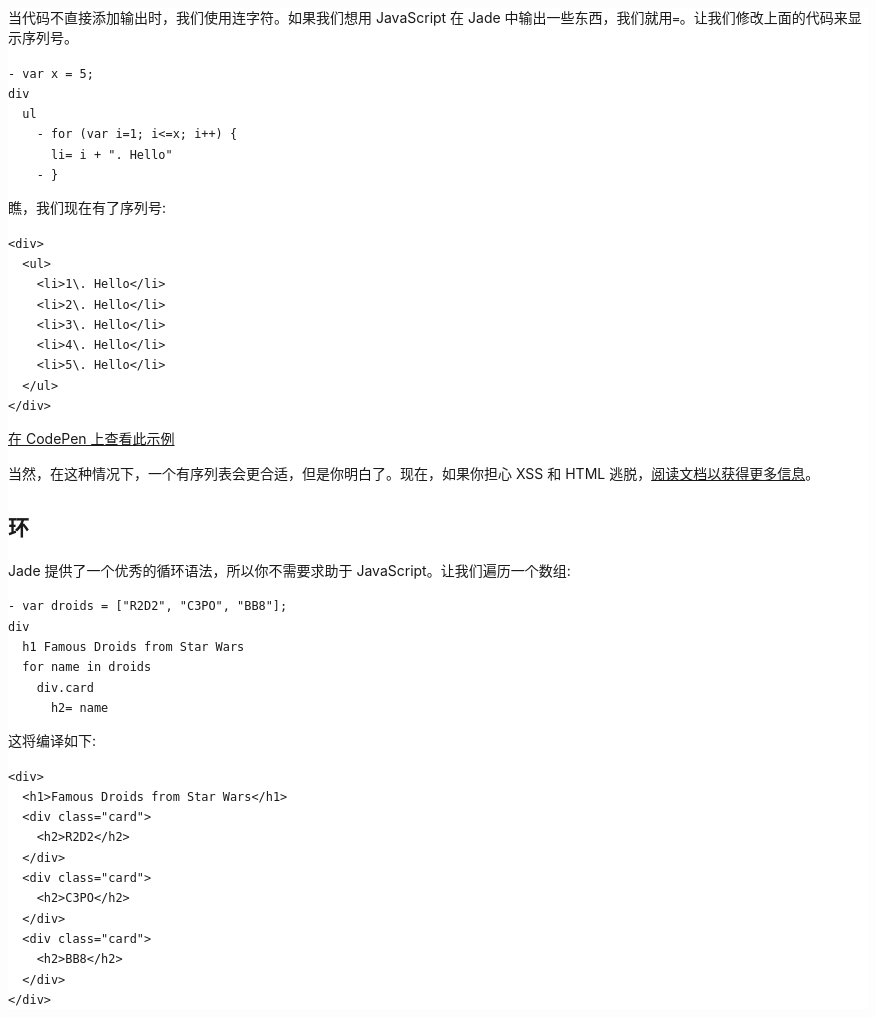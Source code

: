 当代码不直接添加输出时，我们使用连字符。如果我们想用 JavaScript 在 Jade 中输出一些东西，我们就用`=`。让我们修改上面的代码来显示序列号。

```
- var x = 5;
div
  ul
    - for (var i=1; i<=x; i++) {
      li= i + ". Hello"
    - }
```

瞧，我们现在有了序列号:

```
<div>
  <ul>
    <li>1\. Hello</li>
    <li>2\. Hello</li>
    <li>3\. Hello</li>
    <li>4\. Hello</li>
    <li>5\. Hello</li>
  </ul>
</div>
```

[在 CodePen 上查看此示例](http://codepen.io/SitePoint/pen/YwgMdz)

当然，在这种情况下，一个有序列表会更合适，但是你明白了。现在，如果你担心 XSS 和 HTML 逃脱，[阅读文档以获得更多信息](http://jade-lang.com/reference/code/)。

## 环

Jade 提供了一个优秀的循环语法，所以你不需要求助于 JavaScript。让我们遍历一个数组:

```
- var droids = ["R2D2", "C3PO", "BB8"];
div
  h1 Famous Droids from Star Wars
  for name in droids
    div.card
      h2= name
```

这将编译如下:

```
<div>
  <h1>Famous Droids from Star Wars</h1>
  <div class="card">
    <h2>R2D2</h2>
  </div>
  <div class="card">
    <h2>C3PO</h2>
  </div>
  <div class="card">
    <h2>BB8</h2>
  </div>
</div>
```
